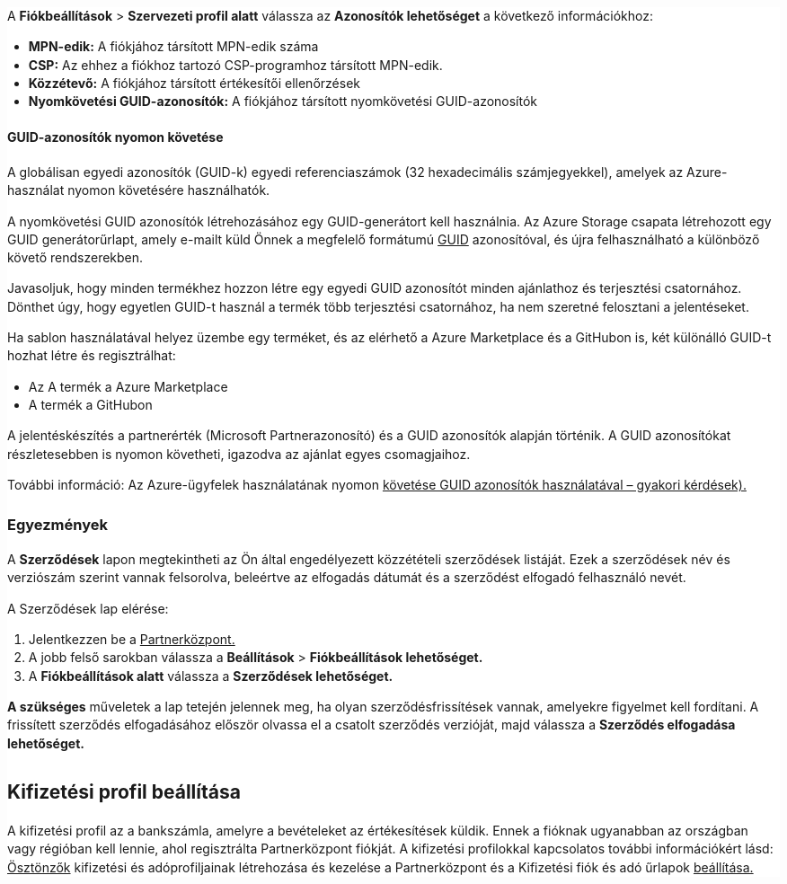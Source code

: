 A **Fiókbeállítások**  >  **Szervezeti profil alatt** válassza az **Azonosítók lehetőséget** a következő információkhoz:

- **MPN-edik:** A fiókjához társított MPN-edik száma
- **CSP:** Az ehhez a fiókhoz tartozó CSP-programhoz társított MPN-edik.
- **Közzétevő:** A fiókjához társított értékesítői ellenőrzések
- **Nyomkövetési GUID-azonosítók:** A fiókjához társított nyomkövetési GUID-azonosítók

#### <a name="tracking-guids"></a>GUID-azonosítók nyomon követése

A globálisan egyedi azonosítók (GUID-k) egyedi referenciaszámok (32 hexadecimális számjegyekkel), amelyek az Azure-használat nyomon követésére használhatók.

A nyomkövetési GUID azonosítók létrehozásához egy GUID-generátort kell használnia. Az Azure Storage csapata létrehozott egy GUID generátorűrlapt, amely e-mailt küld Önnek a megfelelő formátumú [GUID](https://aka.ms/StoragePartners) azonosítóval, és újra felhasználható a különböző követő rendszerekben.

Javasoljuk, hogy minden termékhez hozzon létre egy egyedi GUID azonosítót minden ajánlathoz és terjesztési csatornához. Dönthet úgy, hogy egyetlen GUID-t használ a termék több terjesztési csatornához, ha nem szeretné felosztani a jelentéseket.

Ha sablon használatával helyez üzembe egy terméket, és az elérhető a Azure Marketplace és a GitHubon is, két különálló GUID-t hozhat létre és regisztrálhat:

- Az A termék a Azure Marketplace
- A termék a GitHubon

A jelentéskészítés a partnerérték (Microsoft Partnerazonosító) és a GUID azonosítók alapján történik. A GUID azonosítókat részletesebben is nyomon követheti, igazodva az ajánlat egyes csomagjaihoz.

További információ: Az Azure-ügyfelek használatának nyomon [követése GUID azonosítók használatával – gyakori kérdések).](azure-partner-customer-usage-attribution.md#faq)

### <a name="agreements"></a>Egyezmények

A **Szerződések** lapon megtekintheti az Ön által engedélyezett közzétételi szerződések listáját. Ezek a szerződések név és verziószám szerint vannak felsorolva, beleértve az elfogadás dátumát és a szerződést elfogadó felhasználó nevét.

A Szerződések lap elérése:

1. Jelentkezzen be a [Partnerközpont.](https://partner.microsoft.com/dashboard/home)
1. A jobb felső sarokban válassza a **Beállítások**  >  **Fiókbeállítások lehetőséget.**
1. A **Fiókbeállítások alatt** válassza a **Szerződések lehetőséget.**

**A szükséges** műveletek a lap tetején jelennek meg, ha olyan szerződésfrissítések vannak, amelyekre figyelmet kell fordítani. A frissített szerződés elfogadásához először olvassa el a csatolt szerződés verzióját, majd válassza a **Szerződés elfogadása lehetőséget.**

## <a name="set-up-a-payout-profile"></a>Kifizetési profil beállítása

A kifizetési profil az a bankszámla, amelyre a bevételeket az értékesítések küldik. Ennek a fióknak ugyanabban az országban vagy régióban kell lennie, ahol regisztrálta Partnerközpont fiókját. A kifizetési profilokkal kapcsolatos további információkért lásd: [Ösztönzők](/partner-center/incentives-create-and-manage-your-payout-and-tax-profiles) kifizetési és adóprofiljainak létrehozása és kezelése a Partnerközpont és a Kifizetési fiók és adó űrlapok [beállítása.](/partner-center/set-up-your-payout-account)
